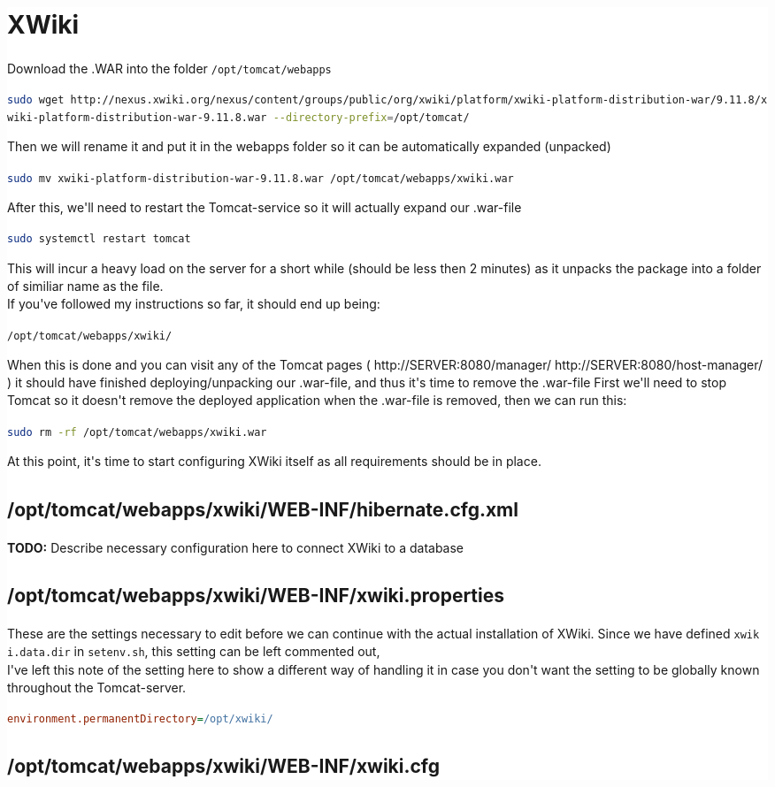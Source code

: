 # XWiki 

Download the .WAR into the folder `/opt/tomcat/webapps`  
```sh
sudo wget http://nexus.xwiki.org/nexus/content/groups/public/org/xwiki/platform/xwiki-platform-distribution-war/9.11.8/xwiki-platform-distribution-war-9.11.8.war --directory-prefix=/opt/tomcat/ 
```

Then we will rename it and put it in the webapps folder so it can be automatically expanded (unpacked)  
```sh
sudo mv xwiki-platform-distribution-war-9.11.8.war /opt/tomcat/webapps/xwiki.war 
```

After this, we'll need to restart the Tomcat-service so it will actually expand our .war-file  
```sh
sudo systemctl restart tomcat 
```

This will incur a heavy load on the server for a short while (should be less then 2 minutes) as it unpacks the package into a folder of similiar name as the file.  
If you've followed my instructions so far, it should end up being:
```sh
/opt/tomcat/webapps/xwiki/
```
 
When this is done and you can visit any of the Tomcat pages ( http://SERVER:8080/manager/ http://SERVER:8080/host-manager/ ) it should have finished deploying/unpacking our .war-file, and thus it's time to remove the .war-file
First we'll need to stop Tomcat so it doesn't remove the deployed application when the .war-file is removed, then we can run this:
```sh
sudo rm -rf /opt/tomcat/webapps/xwiki.war
```

At this point, it's time to start configuring XWiki itself as all requirements should be in place.
 
## /opt/tomcat/webapps/xwiki/WEB-INF/hibernate.cfg.xml

**TODO:** Describe necessary configuration here to connect XWiki to a database
 
 
## /opt/tomcat/webapps/xwiki/WEB-INF/xwiki.properties 

These are the settings necessary to edit before we can continue with the actual installation of XWiki. 
Since we have defined `xwiki.data.dir` in `setenv.sh`, this setting can be left commented out,  
I've left this note of the setting here to show a different way of handling it in case you don't want the setting to be globally known throughout the Tomcat-server.

```ini
environment.permanentDirectory=/opt/xwiki/ 
```

## /opt/tomcat/webapps/xwiki/WEB-INF/xwiki.cfg 
